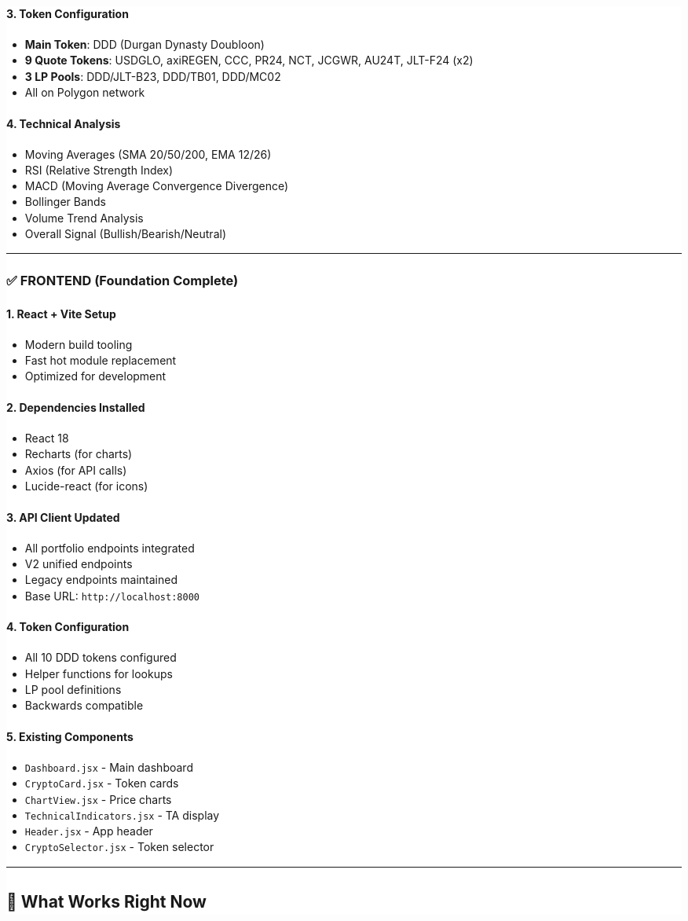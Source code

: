 #### **3. Token Configuration**
- **Main Token**: DDD (Durgan Dynasty Doubloon)
- **9 Quote Tokens**: USDGLO, axiREGEN, CCC, PR24, NCT, JCGWR, AU24T, JLT-F24 (x2)
- **3 LP Pools**: DDD/JLT-B23, DDD/TB01, DDD/MC02
- All on Polygon network

#### **4. Technical Analysis**
- Moving Averages (SMA 20/50/200, EMA 12/26)
- RSI (Relative Strength Index)
- MACD (Moving Average Convergence Divergence)
- Bollinger Bands
- Volume Trend Analysis
- Overall Signal (Bullish/Bearish/Neutral)

---

### ✅ **FRONTEND (Foundation Complete)**

#### **1. React + Vite Setup**
- Modern build tooling
- Fast hot module replacement
- Optimized for development

#### **2. Dependencies Installed**
- React 18
- Recharts (for charts)
- Axios (for API calls)
- Lucide-react (for icons)

#### **3. API Client Updated**
- All portfolio endpoints integrated
- V2 unified endpoints
- Legacy endpoints maintained
- Base URL: `http://localhost:8000`

#### **4. Token Configuration**
- All 10 DDD tokens configured
- Helper functions for lookups
- LP pool definitions
- Backwards compatible

#### **5. Existing Components**
- `Dashboard.jsx` - Main dashboard
- `CryptoCard.jsx` - Token cards
- `ChartView.jsx` - Price charts
- `TechnicalIndicators.jsx` - TA display
- `Header.jsx` - App header
- `CryptoSelector.jsx` - Token selector

---

## 🎯 **What Works Right Now**

